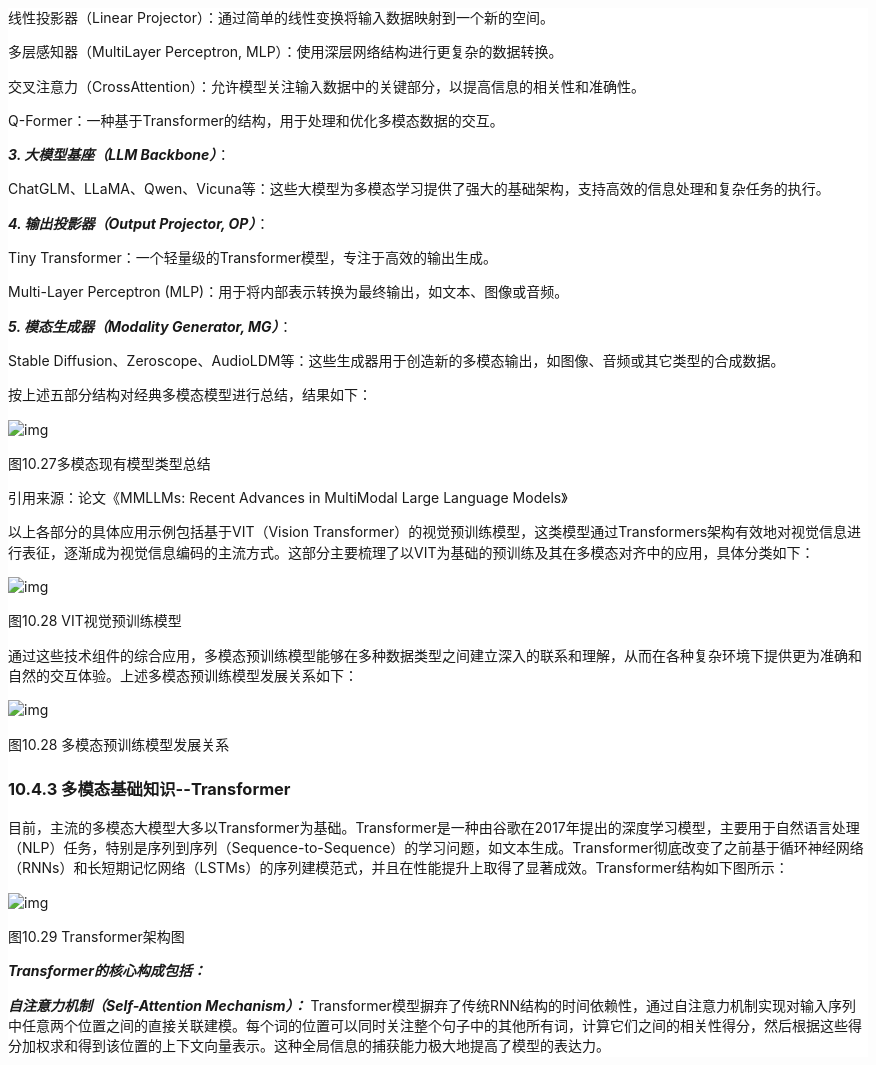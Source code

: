 线性投影器（Linear Projector）：通过简单的线性变换将输入数据映射到一个新的空间。

多层感知器（MultiLayer Perceptron, MLP）：使用深层网络结构进行更复杂的数据转换。

交叉注意力（CrossAttention）：允许模型关注输入数据中的关键部分，以提高信息的相关性和准确性。

Q-Former：一种基于Transformer的结构，用于处理和优化多模态数据的交互。

***3. 大模型基座（LLM Backbone）***：

ChatGLM、LLaMA、Qwen、Vicuna等：这些大模型为多模态学习提供了强大的基础架构，支持高效的信息处理和复杂任务的执行。

***4. 输出投影器（Output Projector, OP）***：

Tiny Transformer：一个轻量级的Transformer模型，专注于高效的输出生成。

Multi-Layer Perceptron (MLP)：用于将内部表示转换为最终输出，如文本、图像或音频。

***5. 模态生成器（Modality Generator, MG）***：

Stable Diffusion、Zeroscope、AudioLDM等：这些生成器用于创造新的多模态输出，如图像、音频或其它类型的合成数据。

按上述五部分结构对经典多模态模型进行总结，结果如下：

![img](./src/wps60.jpg)

图10.27多模态现有模型类型总结

引用来源：论文《MMLLMs: Recent Advances in MultiModal Large Language Models》

以上各部分的具体应用示例包括基于VIT（Vision
Transformer）的视觉预训练模型，这类模型通过Transformers架构有效地对视觉信息进行表征，逐渐成为视觉信息编码的主流方式。这部分主要梳理了以VIT为基础的预训练及其在多模态对齐中的应用，具体分类如下：

![img](./src/wps61.jpg)

图10.28 VIT视觉预训练模型

通过这些技术组件的综合应用，多模态预训练模型能够在多种数据类型之间建立深入的联系和理解，从而在各种复杂环境下提供更为准确和自然的交互体验。上述多模态预训练模型发展关系如下：

![img](./src/wps62.jpg)

图10.28 多模态预训练模型发展关系

### **10.4.3 多模态基础知识--Transformer**

目前，主流的多模态大模型大多以Transformer为基础。Transformer是一种由谷歌在2017年提出的深度学习模型，主要用于自然语言处理（NLP）任务，特别是序列到序列（Sequence-to-Sequence）的学习问题，如文本生成。Transformer彻底改变了之前基于循环神经网络（RNNs）和长短期记忆网络（LSTMs）的序列建模范式，并且在性能提升上取得了显著成效。Transformer结构如下图所示：

![img](./src/wps63.jpg)

图10.29 Transformer架构图

***Transformer的核心构成包括：***

***自注意力机制（Self-Attention Mechanism）：***
Transformer模型摒弃了传统RNN结构的时间依赖性，通过自注意力机制实现对输入序列中任意两个位置之间的直接关联建模。每个词的位置可以同时关注整个句子中的其他所有词，计算它们之间的相关性得分，然后根据这些得分加权求和得到该位置的上下文向量表示。这种全局信息的捕获能力极大地提高了模型的表达力。
